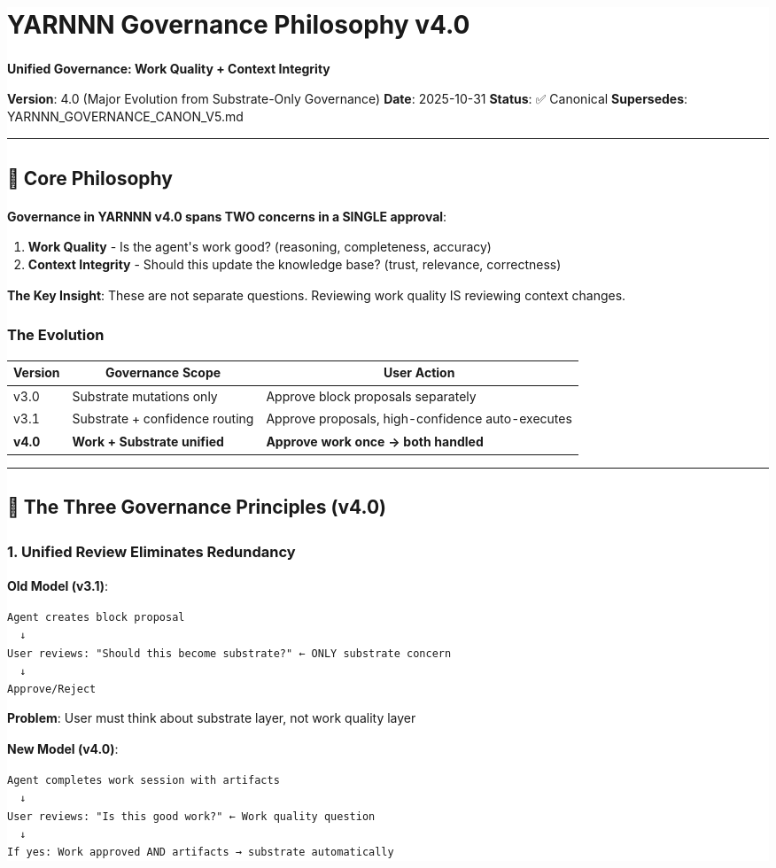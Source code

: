 # YARNNN Governance Philosophy v4.0

**Unified Governance: Work Quality + Context Integrity**

**Version**: 4.0 (Major Evolution from Substrate-Only Governance)
**Date**: 2025-10-31
**Status**: ✅ Canonical
**Supersedes**: YARNNN_GOVERNANCE_CANON_V5.md

---

## 🎯 Core Philosophy

**Governance in YARNNN v4.0 spans TWO concerns in a SINGLE approval**:

1. **Work Quality** - Is the agent's work good? (reasoning, completeness, accuracy)
2. **Context Integrity** - Should this update the knowledge base? (trust, relevance, correctness)

**The Key Insight**: These are not separate questions. Reviewing work quality IS reviewing context changes.

### The Evolution

| Version | Governance Scope | User Action |
|---------|------------------|-------------|
| v3.0 | Substrate mutations only | Approve block proposals separately |
| v3.1 | Substrate + confidence routing | Approve proposals, high-confidence auto-executes |
| **v4.0** | **Work + Substrate unified** | **Approve work once → both handled** |

---

## 🌟 The Three Governance Principles (v4.0)

### 1. **Unified Review Eliminates Redundancy**

**Old Model (v3.1)**:
```
Agent creates block proposal
  ↓
User reviews: "Should this become substrate?" ← ONLY substrate concern
  ↓
Approve/Reject
```

**Problem**: User must think about substrate layer, not work quality layer

**New Model (v4.0)**:
```
Agent completes work session with artifacts
  ↓
User reviews: "Is this good work?" ← Work quality question
  ↓
If yes: Work approved AND artifacts → substrate automatically
```
